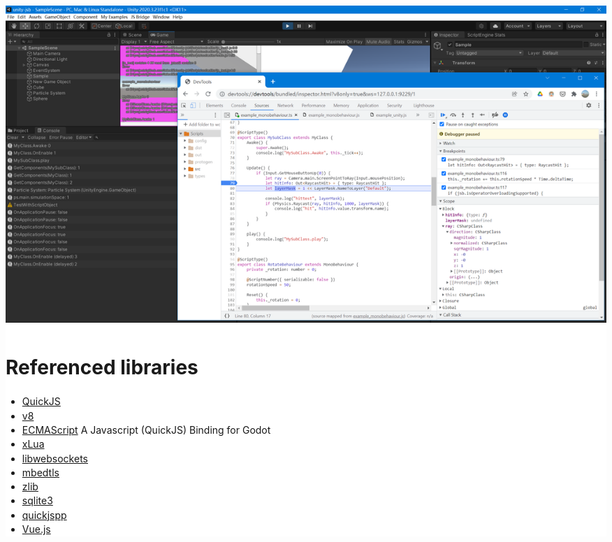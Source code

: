 ![v8_debugger](jsb_build/res/debug_with_devtools.png)

# Referenced libraries

* [QuickJS](https://bellard.org/quickjs/)
* [v8](https://v8.dev)
* [ECMAScript](https://github.com/Geequlim/ECMAScript.git) A Javascript (QuickJS) Binding for Godot 
* [xLua](https://github.com/Tencent/xLua)
* [libwebsockets](https://github.com/warmcat/libwebsockets)
* [mbedtls](https://github.com/ARMmbed/mbedtls)
* [zlib](https://zlib.net/)
* [sqlite3](https://sqlite.org/index.html)
* [quickjspp](https://github.com/c-smile/quickjspp)
* [Vue.js](https://github.com/vuejs/vue)
